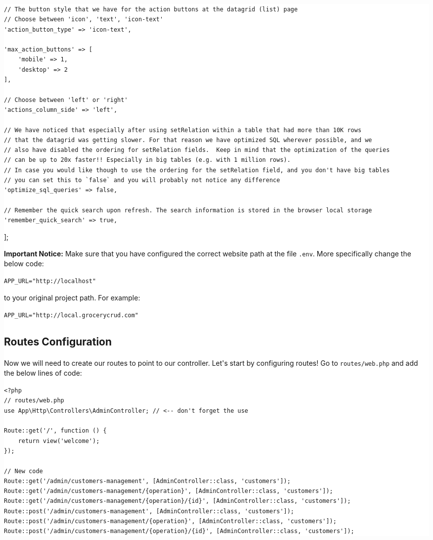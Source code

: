     // The button style that we have for the action buttons at the datagrid (list) page
    // Choose between 'icon', 'text', 'icon-text'
    'action_button_type' => 'icon-text',

    'max_action_buttons' => [
        'mobile' => 1,
        'desktop' => 2
    ],

    // Choose between 'left' or 'right'
    'actions_column_side' => 'left',

    // We have noticed that especially after using setRelation within a table that had more than 10K rows
    // that the datagrid was getting slower. For that reason we have optimized SQL wherever possible, and we
    // also have disabled the ordering for setRelation fields.  Keep in mind that the optimization of the queries
    // can be up to 20x faster!! Especially in big tables (e.g. with 1 million rows).
    // In case you would like though to use the ordering for the setRelation field, and you don't have big tables
    // you can set this to `false` and you will probably not notice any difference
    'optimize_sql_queries' => false,

    // Remember the quick search upon refresh. The search information is stored in the browser local storage
    'remember_quick_search' => true,
];</code></pre>

<strong>Important Notice:</strong> Make sure that you have configured the correct website path at the file <code>.env</code>. More specifically change the below code:

<pre><code class="language-sh">APP_URL="http://localhost"</code></pre>

to your original project path. For example:

<pre><code class="language-sh">APP_URL="http://local.grocerycrud.com"</code></pre>


## Routes Configuration
Now we will need to create our routes to point to our controller. Let's start by configuring routes! Go to `routes/web.php` and add the below lines of code:

<pre><code class="language-php">&lt;?php
// routes/web.php
use App\Http\Controllers\AdminController; // <-- don't forget the use

Route::get('/', function () {
    return view('welcome');
});

// New code
Route::get('/admin/customers-management', [AdminController::class, 'customers']);
Route::get('/admin/customers-management/{operation}', [AdminController::class, 'customers']);
Route::get('/admin/customers-management/{operation}/{id}', [AdminController::class, 'customers']);
Route::post('/admin/customers-management', [AdminController::class, 'customers']);
Route::post('/admin/customers-management/{operation}', [AdminController::class, 'customers']);
Route::post('/admin/customers-management/{operation}/{id}', [AdminController::class, 'customers']);</code></pre>
